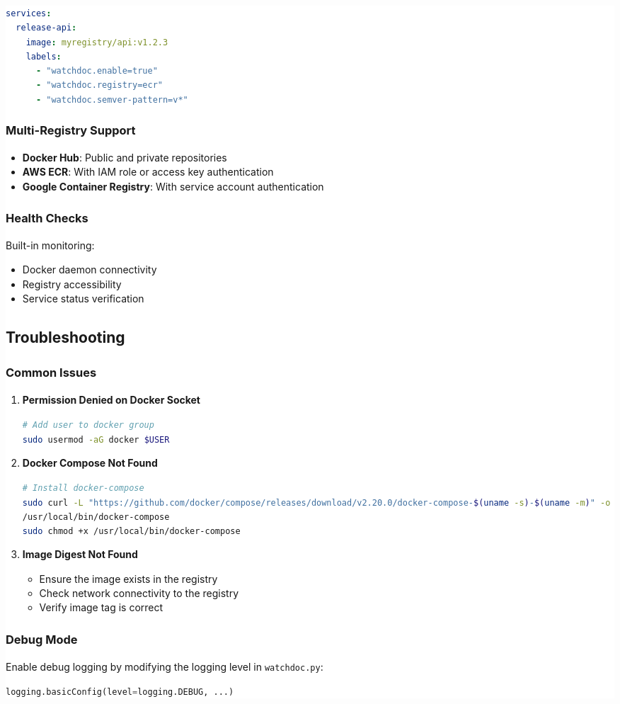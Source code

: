 ```yaml
services:
  release-api:
    image: myregistry/api:v1.2.3
    labels:
      - "watchdoc.enable=true"
      - "watchdoc.registry=ecr"
      - "watchdoc.semver-pattern=v*"
```

### Multi-Registry Support

- **Docker Hub**: Public and private repositories
- **AWS ECR**: With IAM role or access key authentication
- **Google Container Registry**: With service account authentication

### Health Checks

Built-in monitoring:

- Docker daemon connectivity
- Registry accessibility
- Service status verification

## Troubleshooting

### Common Issues

1. **Permission Denied on Docker Socket**
   ```bash
   # Add user to docker group
   sudo usermod -aG docker $USER
   ```

2. **Docker Compose Not Found**
   ```bash
   # Install docker-compose
   sudo curl -L "https://github.com/docker/compose/releases/download/v2.20.0/docker-compose-$(uname -s)-$(uname -m)" -o /usr/local/bin/docker-compose
   sudo chmod +x /usr/local/bin/docker-compose
   ```

3. **Image Digest Not Found**

   - Ensure the image exists in the registry
   - Check network connectivity to the registry
   - Verify image tag is correct

### Debug Mode

Enable debug logging by modifying the logging level in `watchdoc.py`:

```python
logging.basicConfig(level=logging.DEBUG, ...)
```
